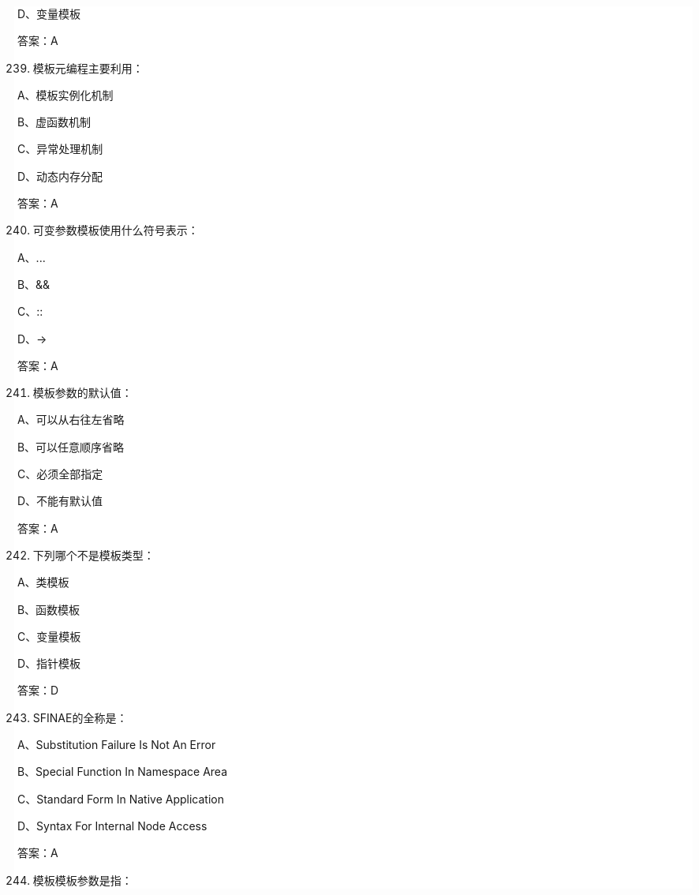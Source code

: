 ​	D、变量模板

​	答案：A

239. 模板元编程主要利用：

​	A、模板实例化机制

​	B、虚函数机制

​	C、异常处理机制

​	D、动态内存分配

​	答案：A

240. 可变参数模板使用什么符号表示：

​	A、...

​	B、&&

​	C、::

​	D、->

​	答案：A

241. 模板参数的默认值：

​	A、可以从右往左省略

​	B、可以任意顺序省略

​	C、必须全部指定

​	D、不能有默认值

​	答案：A

242. 下列哪个不是模板类型：

​	A、类模板

​	B、函数模板

​	C、变量模板

​	D、指针模板

​	答案：D

243. SFINAE的全称是：

​	A、Substitution Failure Is Not An Error

​	B、Special Function In Namespace Area

​	C、Standard Form In Native Application

​	D、Syntax For Internal Node Access

​	答案：A

244. 模板模板参数是指：

